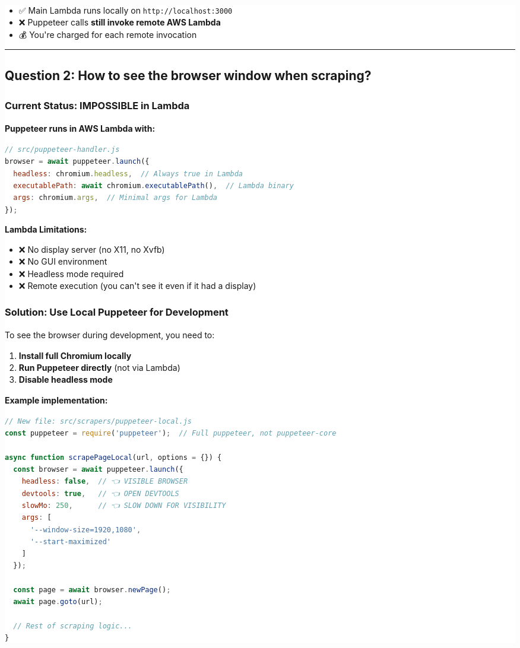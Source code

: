 - ✅ Main Lambda runs locally on `http://localhost:3000`
- ❌ Puppeteer calls **still invoke remote AWS Lambda**
- 💰 You're charged for each remote invocation

---

## Question 2: How to see the browser window when scraping?

### Current Status: **IMPOSSIBLE in Lambda**

**Puppeteer runs in AWS Lambda with:**
```javascript
// src/puppeteer-handler.js
browser = await puppeteer.launch({
  headless: chromium.headless,  // Always true in Lambda
  executablePath: await chromium.executablePath(),  // Lambda binary
  args: chromium.args,  // Minimal args for Lambda
});
```

**Lambda Limitations:**
- ❌ No display server (no X11, no Xvfb)
- ❌ No GUI environment
- ❌ Headless mode required
- ❌ Remote execution (you can't see it even if it had a display)

### Solution: Use Local Puppeteer for Development

To see the browser during development, you need to:

1. **Install full Chromium locally**
2. **Run Puppeteer directly** (not via Lambda)
3. **Disable headless mode**

**Example implementation:**

```javascript
// New file: src/scrapers/puppeteer-local.js
const puppeteer = require('puppeteer');  // Full puppeteer, not puppeteer-core

async function scrapePageLocal(url, options = {}) {
  const browser = await puppeteer.launch({
    headless: false,  // 👈 VISIBLE BROWSER
    devtools: true,   // 👈 OPEN DEVTOOLS
    slowMo: 250,      // 👈 SLOW DOWN FOR VISIBILITY
    args: [
      '--window-size=1920,1080',
      '--start-maximized'
    ]
  });
  
  const page = await browser.newPage();
  await page.goto(url);
  
  // Rest of scraping logic...
}
```
